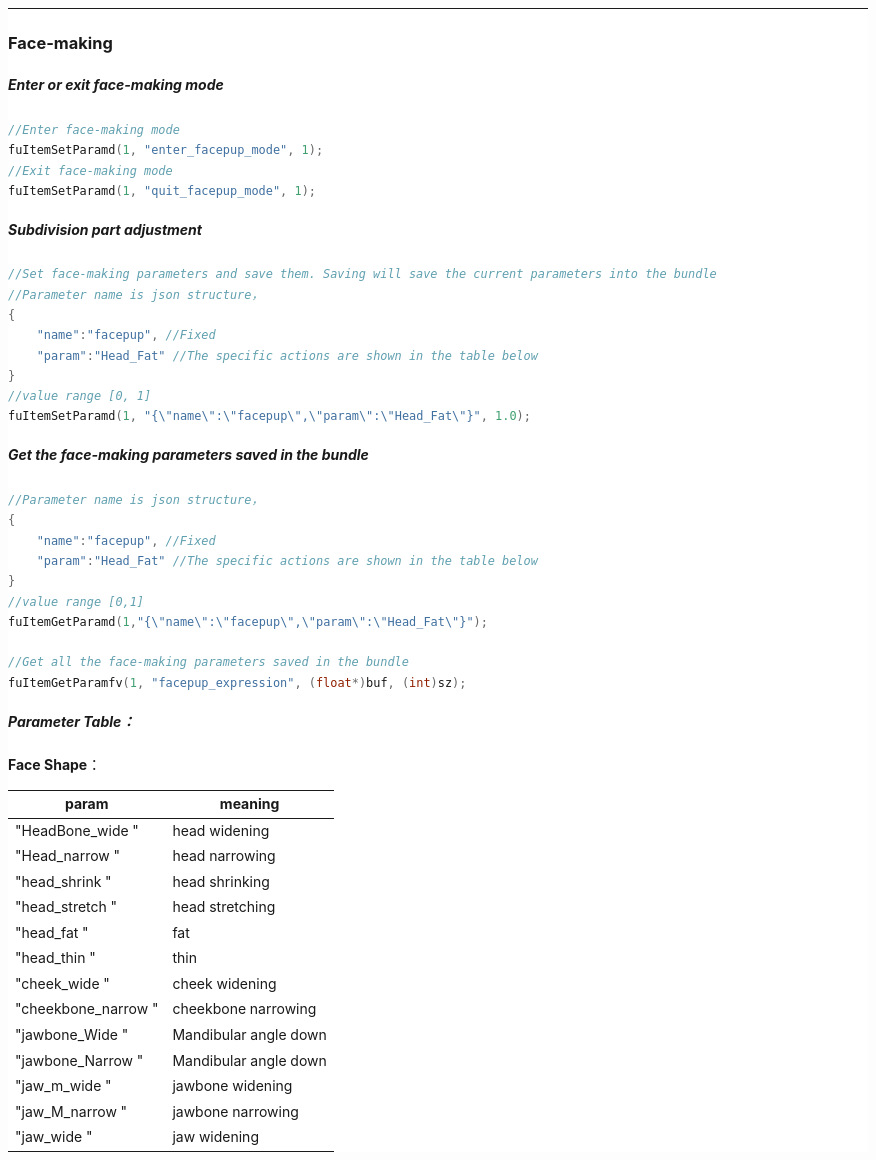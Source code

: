 ```C
```
------

### Face-making
##### Enter or exit face-making mode
```C
//Enter face-making mode 
fuItemSetParamd(1, "enter_facepup_mode", 1);
//Exit face-making mode
fuItemSetParamd(1, "quit_facepup_mode", 1);
```
##### Subdivision part adjustment
```C
//Set face-making parameters and save them. Saving will save the current parameters into the bundle
//Parameter name is json structure，
{
    "name":"facepup", //Fixed
    "param":"Head_Fat" //The specific actions are shown in the table below
}
//value range [0, 1]
fuItemSetParamd(1, "{\"name\":\"facepup\",\"param\":\"Head_Fat\"}", 1.0);
```
##### Get the face-making parameters saved in the bundle
```C
//Parameter name is json structure，
{
    "name":"facepup", //Fixed
    "param":"Head_Fat" //The specific actions are shown in the table below
}
//value range [0,1]
fuItemGetParamd(1,"{\"name\":\"facepup\",\"param\":\"Head_Fat\"}");

//Get all the face-making parameters saved in the bundle
fuItemGetParamfv(1, "facepup_expression", (float*)buf, (int)sz);
```

##### Parameter Table：
__Face Shape__：  

| param              | meaning         |
| ------------------ | ------------ |
| "HeadBone_wide " | head widening  |
| "Head_narrow " |head narrowing  |
| "head_shrink " |head shrinking  |
| "head_stretch " |head stretching  |
| "head_fat " |fat  |
| "head_thin " |thin  |
| "cheek_wide " |cheek widening  |
| "cheekbone_narrow " |cheekbone narrowing  |
| "jawbone_Wide " |Mandibular angle down  |
| "jawbone_Narrow " |Mandibular angle down  |
| "jaw_m_wide " |jawbone widening  |
| "jaw_M_narrow " |jawbone narrowing  |
| "jaw_wide " |jaw widening  |